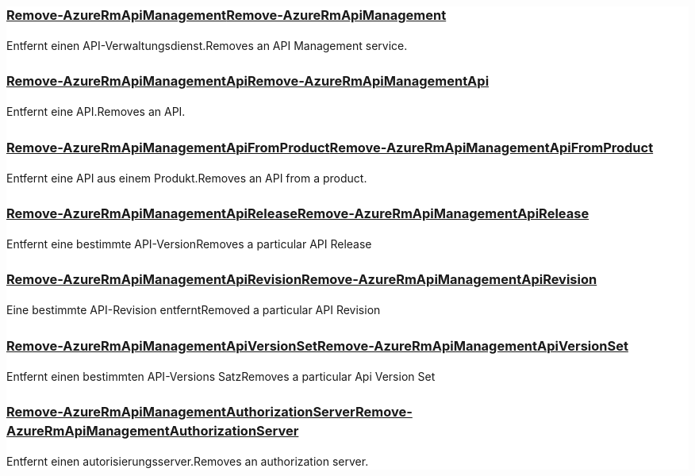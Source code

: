 ### [<span data-ttu-id="c6dfb-221">Remove-AzureRmApiManagement</span><span class="sxs-lookup"><span data-stu-id="c6dfb-221">Remove-AzureRmApiManagement</span></span>](Remove-AzureRmApiManagement.md)
<span data-ttu-id="c6dfb-222">Entfernt einen API-Verwaltungsdienst.</span><span class="sxs-lookup"><span data-stu-id="c6dfb-222">Removes an API Management service.</span></span>

### [<span data-ttu-id="c6dfb-223">Remove-AzureRmApiManagementApi</span><span class="sxs-lookup"><span data-stu-id="c6dfb-223">Remove-AzureRmApiManagementApi</span></span>](Remove-AzureRmApiManagementApi.md)
<span data-ttu-id="c6dfb-224">Entfernt eine API.</span><span class="sxs-lookup"><span data-stu-id="c6dfb-224">Removes an API.</span></span>

### [<span data-ttu-id="c6dfb-225">Remove-AzureRmApiManagementApiFromProduct</span><span class="sxs-lookup"><span data-stu-id="c6dfb-225">Remove-AzureRmApiManagementApiFromProduct</span></span>](Remove-AzureRmApiManagementApiFromProduct.md)
<span data-ttu-id="c6dfb-226">Entfernt eine API aus einem Produkt.</span><span class="sxs-lookup"><span data-stu-id="c6dfb-226">Removes an API from a product.</span></span>

### [<span data-ttu-id="c6dfb-227">Remove-AzureRmApiManagementApiRelease</span><span class="sxs-lookup"><span data-stu-id="c6dfb-227">Remove-AzureRmApiManagementApiRelease</span></span>](Remove-AzureRmApiManagementApiRelease.md)
<span data-ttu-id="c6dfb-228">Entfernt eine bestimmte API-Version</span><span class="sxs-lookup"><span data-stu-id="c6dfb-228">Removes a particular API Release</span></span>

### [<span data-ttu-id="c6dfb-229">Remove-AzureRmApiManagementApiRevision</span><span class="sxs-lookup"><span data-stu-id="c6dfb-229">Remove-AzureRmApiManagementApiRevision</span></span>](Remove-AzureRmApiManagementApiRevision.md)
<span data-ttu-id="c6dfb-230">Eine bestimmte API-Revision entfernt</span><span class="sxs-lookup"><span data-stu-id="c6dfb-230">Removed a particular API Revision</span></span>

### [<span data-ttu-id="c6dfb-231">Remove-AzureRmApiManagementApiVersionSet</span><span class="sxs-lookup"><span data-stu-id="c6dfb-231">Remove-AzureRmApiManagementApiVersionSet</span></span>](Remove-AzureRmApiManagementApiVersionSet.md)
<span data-ttu-id="c6dfb-232">Entfernt einen bestimmten API-Versions Satz</span><span class="sxs-lookup"><span data-stu-id="c6dfb-232">Removes a particular Api Version Set</span></span>

### [<span data-ttu-id="c6dfb-233">Remove-AzureRmApiManagementAuthorizationServer</span><span class="sxs-lookup"><span data-stu-id="c6dfb-233">Remove-AzureRmApiManagementAuthorizationServer</span></span>](Remove-AzureRmApiManagementAuthorizationServer.md)
<span data-ttu-id="c6dfb-234">Entfernt einen autorisierungsserver.</span><span class="sxs-lookup"><span data-stu-id="c6dfb-234">Removes an authorization server.</span></span>
